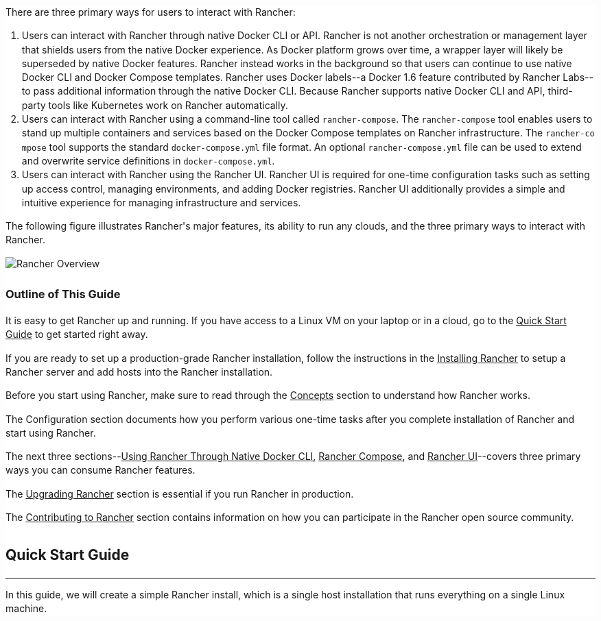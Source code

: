 There are three primary ways for users to interact with Rancher:

1. Users can interact with Rancher through native Docker CLI or API. Rancher is not another orchestration or management layer that shields users from the native Docker experience. As Docker platform grows over time, a wrapper layer will likely be superseded by native Docker features. Rancher instead works in the background so that users can continue to use native Docker CLI and Docker Compose templates. Rancher uses Docker labels--a Docker 1.6 feature contributed by Rancher Labs--to pass additional information through the native Docker CLI.  Because Rancher supports native Docker CLI and API, third-party tools like Kubernetes work on Rancher automatically.
2. Users can interact with Rancher using a command-line tool called `rancher-compose`. The `rancher-compose` tool enables users to stand up multiple containers and services based on the Docker Compose templates on Rancher infrastructure. The `rancher-compose` tool supports the standard `docker-compose.yml` file format. An optional `rancher-compose.yml` file can be used to extend and overwrite service definitions in `docker-compose.yml`.
3. Users can interact with Rancher using the Rancher UI. Rancher UI is required for one-time configuration tasks such as setting up access control, managing environments, and adding Docker registries. Rancher UI additionally provides a simple and intuitive experience for managing infrastructure and services.

The following figure illustrates Rancher's major features, its ability to run any clouds, and the three primary ways to interact with Rancher.

<img src="{{site.baseurl}}/img/rancher/rancher_overview.png" width="800" alt="Rancher Overview">

### Outline of This Guide

It is easy to get Rancher up and running. If you have access to a Linux VM on your laptop or in a cloud, go to the [Quick Start Guide]({{site.baseurl}}/rancher/quick-start-guide/) to get started right away.

If you are ready to set up a production-grade Rancher installation, follow the instructions in the [Installing Rancher]({{site.baseurl}}/rancher/installing-rancher/installing-server/) to setup a Rancher server and add hosts into the Rancher installation.

Before you start using Rancher, make sure to read through the [Concepts]({{site.baseurl}}/rancher/concepts/) section to understand how Rancher works.

The Configuration section documents how you perform various one-time tasks after you complete installation of Rancher and start using Rancher.

The next three sections--[Using Rancher Through Native Docker CLI]({{site.baseurl}}/rancher/native-docker/), [Rancher Compose]({{site.baseurl}}/rancher/rancher-compose), and [Rancher UI]({{site.baseurl}}/rancher/rancher-ui)--covers three primary ways you can consume Rancher features.

The [Upgrading Rancher]({{site.baseurl}}/rancher/upgrading) section is essential if you run Rancher in production.

The [Contributing to Rancher]({{site.baseurl}}/rancher/contributing) section contains information on how you can participate in the Rancher open source community.

## Quick Start Guide
---

In this guide, we will create a simple Rancher install, which is a single host installation that runs everything on a single Linux machine.
